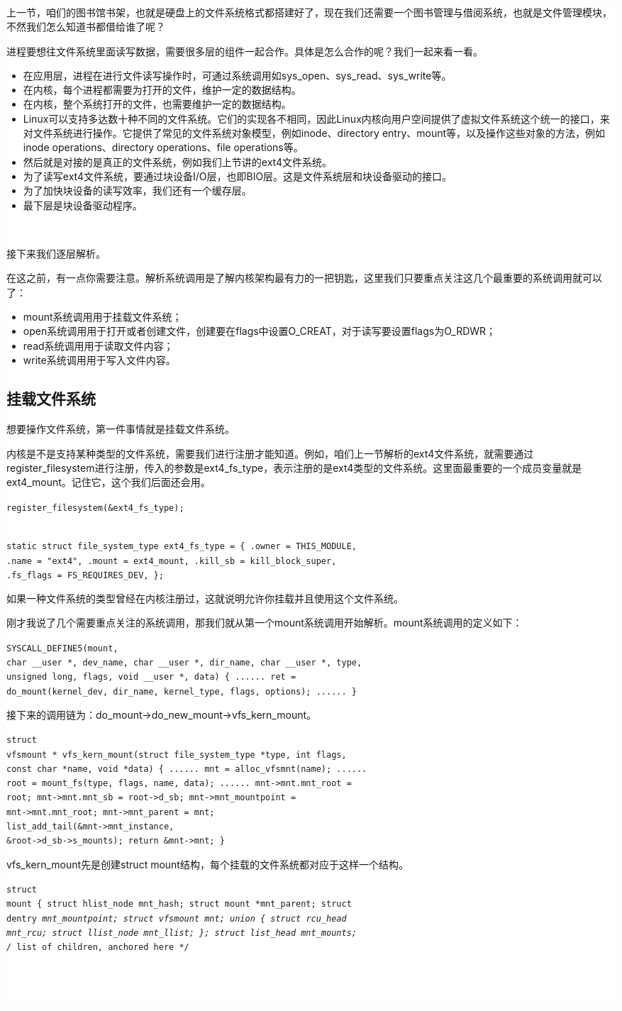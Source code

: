 <audio title="29 _ 虚拟文件系统：文件多了就需要档案管理系统" src="https://static001.geekbang.org/resource/audio/4e/50/4e86134e9bdcf5fcdffeac276c05e550.mp3" controls="controls"></audio> 
<p>上一节，咱们的图书馆书架，也就是硬盘上的文件系统格式都搭建好了，现在我们还需要一个图书管理与借阅系统，也就是文件管理模块，不然我们怎么知道书都借给谁了呢？</p><p>进程要想往文件系统里面读写数据，需要很多层的组件一起合作。具体是怎么合作的呢？我们一起来看一看。</p><ul>
<li>在应用层，进程在进行文件读写操作时，可通过系统调用如sys_open、sys_read、sys_write等。</li>
<li>在内核，每个进程都需要为打开的文件，维护一定的数据结构。</li>
<li>在内核，整个系统打开的文件，也需要维护一定的数据结构。</li>
<li>Linux可以支持多达数十种不同的文件系统。它们的实现各不相同，因此Linux内核向用户空间提供了虚拟文件系统这个统一的接口，来对文件系统进行操作。它提供了常见的文件系统对象模型，例如inode、directory entry、mount等，以及操作这些对象的方法，例如inode operations、directory operations、file operations等。</li>
<li>然后就是对接的是真正的文件系统，例如我们上节讲的ext4文件系统。</li>
<li>为了读写ext4文件系统，要通过块设备I/O层，也即BIO层。这是文件系统层和块设备驱动的接口。</li>
<li>为了加快块设备的读写效率，我们还有一个缓存层。</li>
<li>最下层是块设备驱动程序。</li>
</ul><p><img src="https://static001.geekbang.org/resource/image/3c/73/3c506edf93b15341da3db658e9970773.jpg" alt=""></p><p>接下来我们逐层解析。</p><p>在这之前，有一点你需要注意。解析系统调用是了解内核架构最有力的一把钥匙，这里我们只要重点关注这几个最重要的系统调用就可以了：</p><ul>
<li>mount系统调用用于挂载文件系统；</li>
<li>open系统调用用于打开或者创建文件，创建要在flags中设置O_CREAT，对于读写要设置flags为O_RDWR；</li>
<li>read系统调用用于读取文件内容；</li>
<li>write系统调用用于写入文件内容。</li>
</ul><h2>挂载文件系统</h2><p>想要操作文件系统，第一件事情就是挂载文件系统。</p><p>内核是不是支持某种类型的文件系统，需要我们进行注册才能知道。例如，咱们上一节解析的ext4文件系统，就需要通过register_filesystem进行注册，传入的参数是ext4_fs_type，表示注册的是ext4类型的文件系统。这里面最重要的一个成员变量就是ext4_mount。记住它，这个我们后面还会用。</p><pre><code>register_filesystem(&amp;ext4_fs_type);


static struct file_system_type ext4_fs_type = {
	.owner		= THIS_MODULE,
	.name		= &quot;ext4&quot;,
	.mount		= ext4_mount,
	.kill_sb	= kill_block_super,
	.fs_flags	= FS_REQUIRES_DEV,
};
</code></pre><p>如果一种文件系统的类型曾经在内核注册过，这就说明允许你挂载并且使用这个文件系统。</p><p>刚才我说了几个需要重点关注的系统调用，那我们就从第一个mount系统调用开始解析。mount系统调用的定义如下：</p><pre><code>SYSCALL_DEFINE5(mount, char __user *, dev_name, char __user *, dir_name, char __user *, type, unsigned long, flags, void __user *, data)
{
......
	ret = do_mount(kernel_dev, dir_name, kernel_type, flags, options);
......
}
</code></pre><p>接下来的调用链为：do_mount-&gt;do_new_mount-&gt;vfs_kern_mount。</p><pre><code>struct vfsmount *
vfs_kern_mount(struct file_system_type *type, int flags, const char *name, void *data)
{
......
	mnt = alloc_vfsmnt(name);
......
	root = mount_fs(type, flags, name, data);
......
	mnt-&gt;mnt.mnt_root = root;
	mnt-&gt;mnt.mnt_sb = root-&gt;d_sb;
	mnt-&gt;mnt_mountpoint = mnt-&gt;mnt.mnt_root;
	mnt-&gt;mnt_parent = mnt;
	list_add_tail(&amp;mnt-&gt;mnt_instance, &amp;root-&gt;d_sb-&gt;s_mounts);
	return &amp;mnt-&gt;mnt;
}
</code></pre><p>vfs_kern_mount先是创建struct mount结构，每个挂载的文件系统都对应于这样一个结构。</p><pre><code>struct mount {
	struct hlist_node mnt_hash;
	struct mount *mnt_parent;
	struct dentry *mnt_mountpoint;
	struct vfsmount mnt;
	union {
		struct rcu_head mnt_rcu;
		struct llist_node mnt_llist;
	};
	struct list_head mnt_mounts;	/* list of children, anchored here */